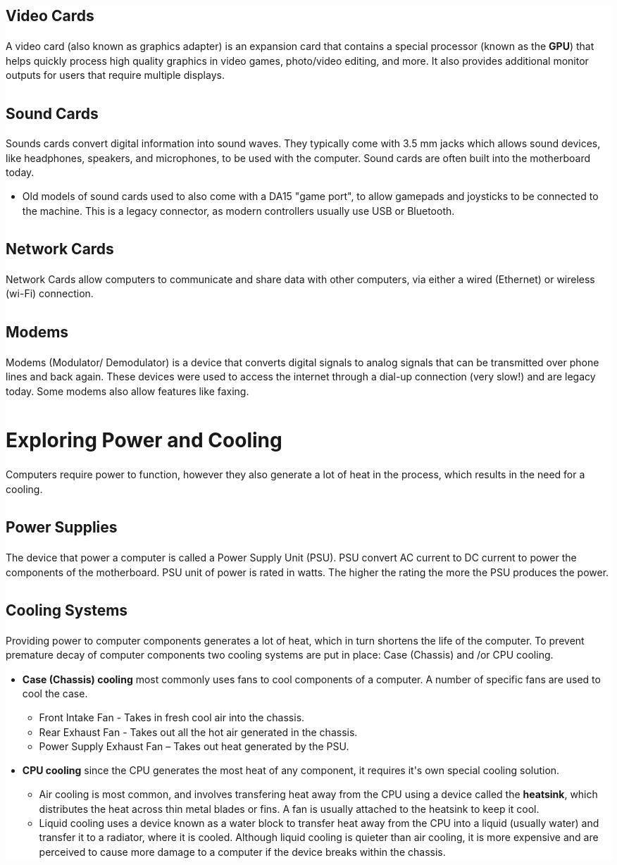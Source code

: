 ## Video Cards
A video card (also known as graphics adapter) is an expansion card that contains a special processor (known as the **GPU**) that helps quickly process high quality graphics in video games, photo/video editing, and more. It also provides additional monitor outputs for users that require multiple displays.

## Sound Cards
Sounds cards convert digital information into sound waves. They typically come with 3.5 mm jacks which allows sound devices, like headphones, speakers, and microphones, to be used with the computer. Sound cards are often built into the motherboard today.
-	Old models of sound cards used to also come with a DA15 "game port", to allow gamepads and joysticks to be connected to the machine. This is a legacy connector, as modern controllers usually use USB or Bluetooth. 

## Network Cards
Network Cards allow computers to communicate and share data with other computers, via either a wired (Ethernet) or wireless (wi-Fi) connection. 

## Modems
Modems (Modulator/ Demodulator) is a device that converts digital signals to analog signals that can be transmitted over phone lines and back again. These devices were used to access the internet through a dial-up connection (very slow!) and are legacy today. Some modems also allow features like faxing.

# Exploring Power and Cooling
Computers require power to function, however they also generate a lot of heat in the process, which results in the need for a cooling.

## Power Supplies
The device that power a computer is called a Power Supply Unit (PSU). PSU convert AC current to DC current to power the components of the motherboard. PSU unit of power is rated in watts. The higher the rating the more the PSU produces the power.

## Cooling Systems
Providing power to computer components generates a lot of heat, which in turn shortens the life of the computer. To prevent premature decay of computer components two cooling systems are put in place: Case (Chassis) and /or CPU cooling.
-	**Case (Chassis) cooling** most commonly uses fans to cool components of a computer. A number of specific fans are used to cool the case. 
    - Front Intake Fan - Takes in fresh cool air into the chassis.
    -	Rear Exhaust Fan - Takes out all the hot air generated in the chassis.
    -	Power Supply Exhaust Fan – Takes out heat generated by the PSU.  

-	**CPU cooling** since the CPU generates the most heat of any component, it requires it's own special cooling solution.  	
    -	Air cooling is most common, and involves transfering heat away from the CPU using a device called the **heatsink**, which distributes the heat across thin metal blades or fins. A fan is usually attached to the heatsink to keep it cool. 
    -	Liquid cooling uses a device known as a water block to transfer heat away from the CPU into a liquid (usually water) and transfer it to a radiator, where it is cooled. Although liquid cooling is quieter than air cooling, it is more expensive and are perceived to cause more damage to a computer if the device breaks within the chassis.
